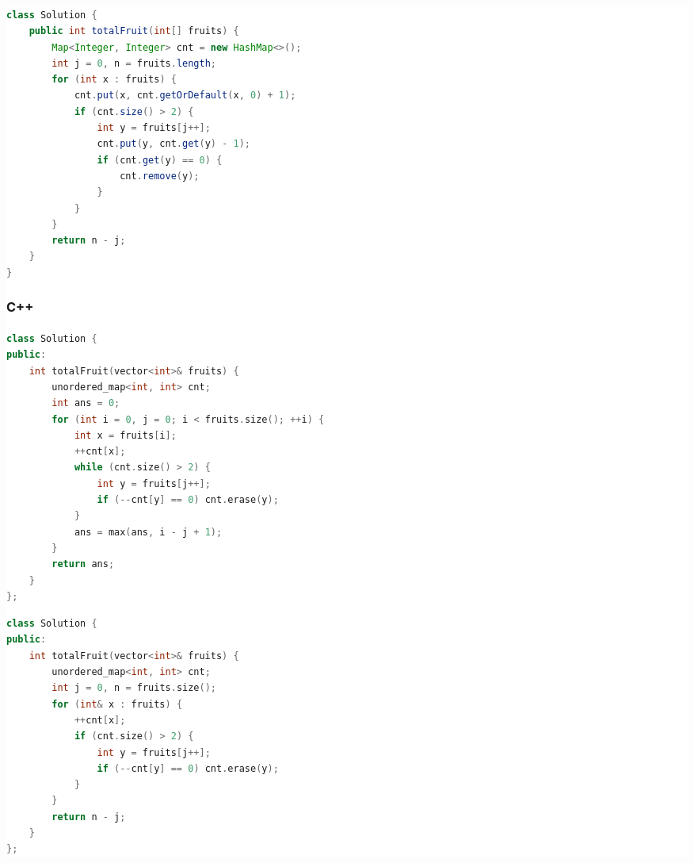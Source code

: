 ```java
```

```java
class Solution {
    public int totalFruit(int[] fruits) {
        Map<Integer, Integer> cnt = new HashMap<>();
        int j = 0, n = fruits.length;
        for (int x : fruits) {
            cnt.put(x, cnt.getOrDefault(x, 0) + 1);
            if (cnt.size() > 2) {
                int y = fruits[j++];
                cnt.put(y, cnt.get(y) - 1);
                if (cnt.get(y) == 0) {
                    cnt.remove(y);
                }
            }
        }
        return n - j;
    }
}
```

### **C++**

```cpp
class Solution {
public:
    int totalFruit(vector<int>& fruits) {
        unordered_map<int, int> cnt;
        int ans = 0;
        for (int i = 0, j = 0; i < fruits.size(); ++i) {
            int x = fruits[i];
            ++cnt[x];
            while (cnt.size() > 2) {
                int y = fruits[j++];
                if (--cnt[y] == 0) cnt.erase(y);
            }
            ans = max(ans, i - j + 1);
        }
        return ans;
    }
};
```

```cpp
class Solution {
public:
    int totalFruit(vector<int>& fruits) {
        unordered_map<int, int> cnt;
        int j = 0, n = fruits.size();
        for (int& x : fruits) {
            ++cnt[x];
            if (cnt.size() > 2) {
                int y = fruits[j++];
                if (--cnt[y] == 0) cnt.erase(y);
            }
        }
        return n - j;
    }
};
```
